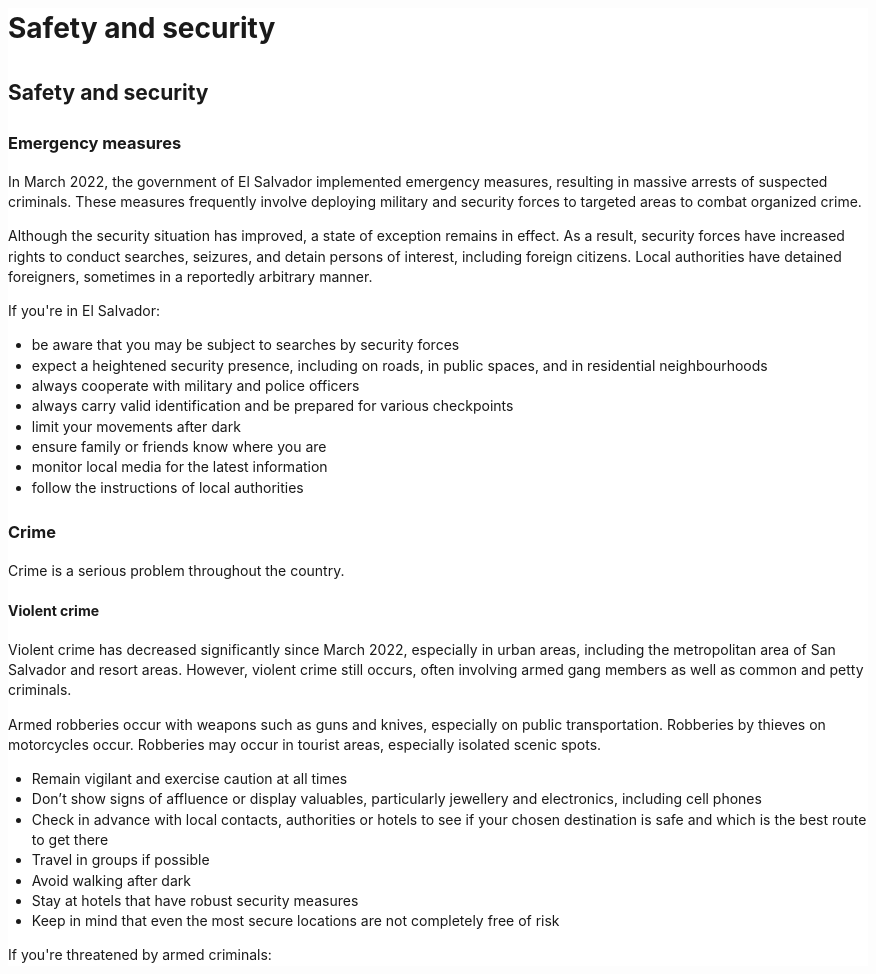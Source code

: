 # Safety and security

## Safety and security

### Emergency measures

In March 2022, the government of El Salvador implemented emergency measures, resulting in massive arrests of suspected criminals. These measures frequently involve deploying military and security forces to targeted areas to combat organized crime.

Although the security situation has improved, a state of exception remains in effect. As a result, security forces have increased rights to conduct searches, seizures, and detain persons of interest, including foreign citizens. Local authorities have detained foreigners, sometimes in a reportedly arbitrary manner.

If you're in El Salvador:

* be aware that you may be subject to searches by security forces
* expect a heightened security presence, including on roads, in public spaces, and in residential neighbourhoods
* always cooperate with military and police officers
* always carry valid identification and be prepared for various checkpoints
* limit your movements after dark
* ensure family or friends know where you are
* monitor local media for the latest information
* follow the instructions of local authorities

### Crime

Crime is a serious problem throughout the country.

#### Violent crime

Violent crime has decreased significantly since March 2022, especially in urban areas, including the metropolitan area of San Salvador and resort areas. However, violent crime still occurs, often involving armed gang members as well as common and petty criminals.

Armed robberies occur with weapons such as guns and knives, especially on public transportation. Robberies by thieves on motorcycles occur. Robberies may occur in tourist areas, especially isolated scenic spots.

* Remain vigilant and exercise caution at all times
* Don’t show signs of affluence or display valuables, particularly jewellery and electronics, including cell phones
* Check in advance with local contacts, authorities or hotels to see if your chosen destination is safe and which is the best route to get there
* Travel in groups if possible
* Avoid walking after dark
* Stay at hotels that have robust security measures
* Keep in mind that even the most secure locations are not completely free of risk

If you're threatened by armed criminals:
